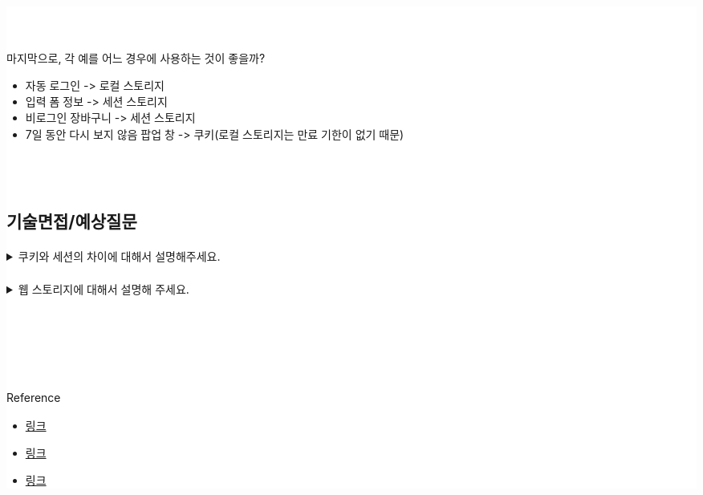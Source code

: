 <br>

<br>

마지막으로, 각 예를 어느 경우에 사용하는 것이 좋을까?

- 자동 로그인 -> 로컬 스토리지
- 입력 폼 정보 -> 세션 스토리지
- 비로그인 장바구니 -> 세션 스토리지
- 7일 동안 다시 보지 않음 팝업 창 -> 쿠키(로컬 스토리지는 만료 기한이 없기 때문)

<br>

<br>

## 기술면접/예상질문 

<details><summary>쿠키와 세션의 차이에 대해서 설명해주세요.</summary></details>

<br>

<details><summary>웹 스토리지에 대해서 설명해 주세요.</summary></details>

<br>

<br>

<br>

<br>

<br>

Reference

- [링크](https://erwinousy.medium.com/%EC%BF%A0%ED%82%A4-vs-%EB%A1%9C%EC%BB%AC%EC%8A%A4%ED%86%A0%EB%A6%AC%EC%A7%80-%EC%B0%A8%EC%9D%B4%EC%A0%90%EC%9D%80-%EB%AC%B4%EC%97%87%EC%9D%BC%EA%B9%8C-28b8db2ca7b2)

- [링크](https://www.zerocho.com/category/HTML&DOM/post/5918515b1ed39f00182d3048)

- [링크](https://inpa.tistory.com/entry/JS-%F0%9F%93%9A-localStorage-sessionStorage)
